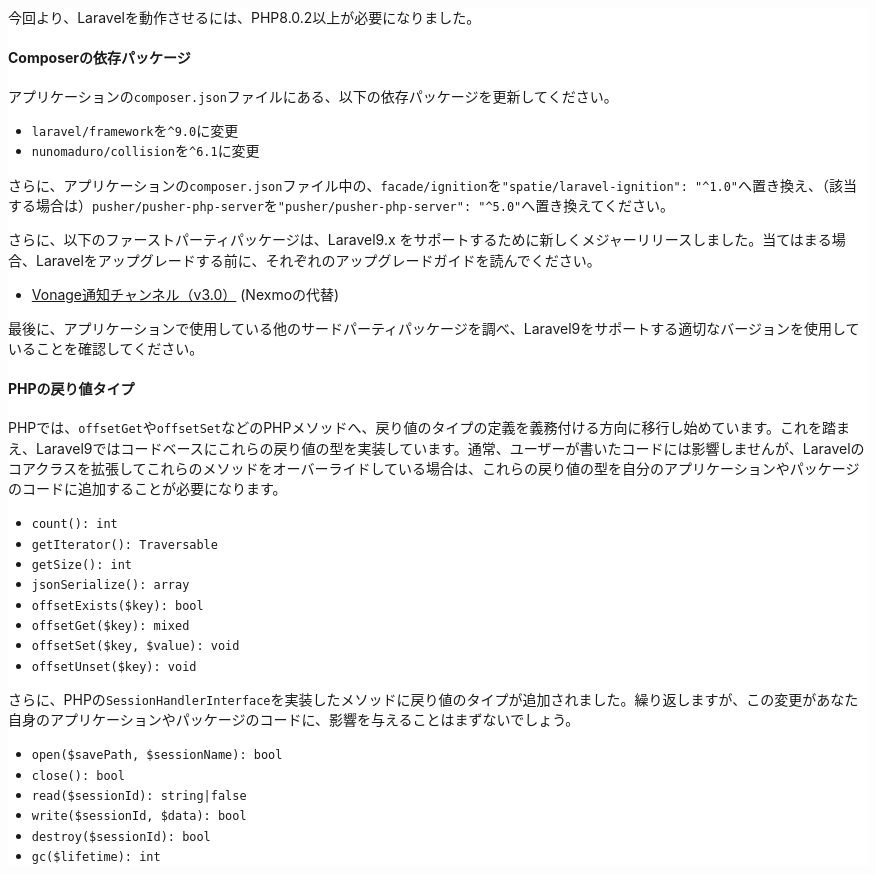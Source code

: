 今回より、Laravelを動作させるには、PHP8.0.2以上が必要になりました。

#### Composerの依存パッケージ

アプリケーションの`composer.json`ファイルにある、以下の依存パッケージを更新してください。

<div class="content-list" markdown="1">

- `laravel/framework`を`^9.0`に変更
- `nunomaduro/collision`を`^6.1`に変更

</div>

さらに、アプリケーションの`composer.json`ファイル中の、`facade/ignition`を`"spatie/laravel-ignition": "^1.0"`へ置き換え、（該当する場合は）`pusher/pusher-php-server`を`"pusher/pusher-php-server": "^5.0"`へ置き換えてください。

さらに、以下のファーストパーティパッケージは、Laravel9.x をサポートするために新しくメジャーリリースしました。当てはまる場合、Laravelをアップグレードする前に、それぞれのアップグレードガイドを読んでください。

<div class="content-list" markdown="1">

- [Vonage通知チャンネル（v3.0）](https://github.com/laravel/vonage-notification-channel/blob/3.x/UPGRADE.md) (Nexmoの代替)

</div>

最後に、アプリケーションで使用している他のサードパーティパッケージを調べ、Laravel9をサポートする適切なバージョンを使用していることを確認してください。

<a name="php-return-types"></a>
#### PHPの戻り値タイプ

PHPでは、`offsetGet`や`offsetSet`などのPHPメソッドへ、戻り値のタイプの定義を義務付ける方向に移行し始めています。これを踏まえ、Laravel9ではコードベースにこれらの戻り値の型を実装しています。通常、ユーザーが書いたコードには影響しませんが、Laravelのコアクラスを拡張してこれらのメソッドをオーバーライドしている場合は、これらの戻り値の型を自分のアプリケーションやパッケージのコードに追加することが必要になります。

<div class="content-list" markdown="1">

- `count(): int`
- `getIterator(): Traversable`
- `getSize(): int`
- `jsonSerialize(): array`
- `offsetExists($key): bool`
- `offsetGet($key): mixed`
- `offsetSet($key, $value): void`
- `offsetUnset($key): void`

</div>

さらに、PHPの`SessionHandlerInterface`を実装したメソッドに戻り値のタイプが追加されました。繰り返しますが、この変更があなた自身のアプリケーションやパッケージのコードに、影響を与えることはまずないでしょう。

<div class="content-list" markdown="1">

- `open($savePath, $sessionName): bool`
- `close(): bool`
- `read($sessionId): string|false`
- `write($sessionId, $data): bool`
- `destroy($sessionId): bool`
- `gc($lifetime): int`

